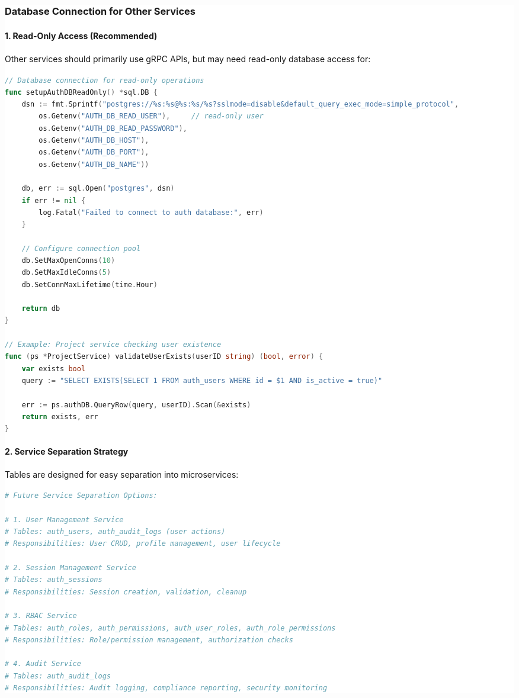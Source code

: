### Database Connection for Other Services

#### 1. Read-Only Access (Recommended)
Other services should primarily use gRPC APIs, but may need read-only database access for:

```go
// Database connection for read-only operations
func setupAuthDBReadOnly() *sql.DB {
    dsn := fmt.Sprintf("postgres://%s:%s@%s:%s/%s?sslmode=disable&default_query_exec_mode=simple_protocol",
        os.Getenv("AUTH_DB_READ_USER"),     // read-only user
        os.Getenv("AUTH_DB_READ_PASSWORD"),
        os.Getenv("AUTH_DB_HOST"),
        os.Getenv("AUTH_DB_PORT"),
        os.Getenv("AUTH_DB_NAME"))

    db, err := sql.Open("postgres", dsn)
    if err != nil {
        log.Fatal("Failed to connect to auth database:", err)
    }

    // Configure connection pool
    db.SetMaxOpenConns(10)
    db.SetMaxIdleConns(5)
    db.SetConnMaxLifetime(time.Hour)

    return db
}

// Example: Project service checking user existence
func (ps *ProjectService) validateUserExists(userID string) (bool, error) {
    var exists bool
    query := "SELECT EXISTS(SELECT 1 FROM auth_users WHERE id = $1 AND is_active = true)"

    err := ps.authDB.QueryRow(query, userID).Scan(&exists)
    return exists, err
}
```

#### 2. Service Separation Strategy
Tables are designed for easy separation into microservices:

```bash
# Future Service Separation Options:

# 1. User Management Service
# Tables: auth_users, auth_audit_logs (user actions)
# Responsibilities: User CRUD, profile management, user lifecycle

# 2. Session Management Service
# Tables: auth_sessions
# Responsibilities: Session creation, validation, cleanup

# 3. RBAC Service
# Tables: auth_roles, auth_permissions, auth_user_roles, auth_role_permissions
# Responsibilities: Role/permission management, authorization checks

# 4. Audit Service
# Tables: auth_audit_logs
# Responsibilities: Audit logging, compliance reporting, security monitoring
```

